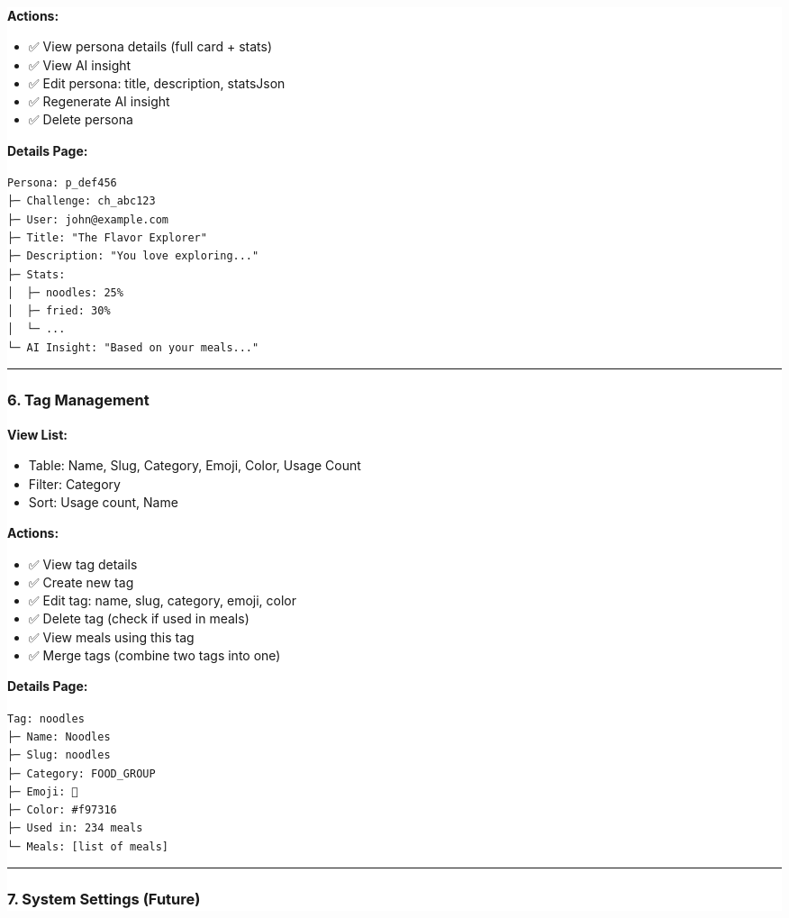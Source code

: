 **Actions:**
- ✅ View persona details (full card + stats)
- ✅ View AI insight
- ✅ Edit persona: title, description, statsJson
- ✅ Regenerate AI insight
- ✅ Delete persona

**Details Page:**
```
Persona: p_def456
├─ Challenge: ch_abc123
├─ User: john@example.com
├─ Title: "The Flavor Explorer"
├─ Description: "You love exploring..."
├─ Stats:
│  ├─ noodles: 25%
│  ├─ fried: 30%
│  └─ ...
└─ AI Insight: "Based on your meals..."
```

---

### 6. Tag Management

**View List:**
- Table: Name, Slug, Category, Emoji, Color, Usage Count
- Filter: Category
- Sort: Usage count, Name

**Actions:**
- ✅ View tag details
- ✅ Create new tag
- ✅ Edit tag: name, slug, category, emoji, color
- ✅ Delete tag (check if used in meals)
- ✅ View meals using this tag
- ✅ Merge tags (combine two tags into one)

**Details Page:**
```
Tag: noodles
├─ Name: Noodles
├─ Slug: noodles
├─ Category: FOOD_GROUP
├─ Emoji: 🍜
├─ Color: #f97316
├─ Used in: 234 meals
└─ Meals: [list of meals]
```

---

### 7. System Settings (Future)
